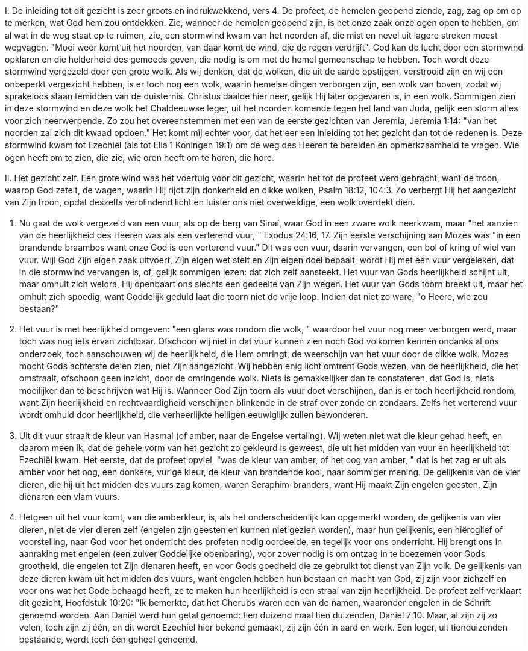 I. De inleiding tot dit gezicht is zeer groots en indrukwekkend, vers 4. De profeet, de hemelen geopend ziende, zag, zag op om op te merken, wat God hem zou ontdekken. Zie, wanneer de hemelen geopend zijn, is het onze zaak onze ogen open te hebben, om al wat in de weg staat op te ruimen, zie, een stormwind kwam van het noorden af, die mist en nevel uit lagere streken moest wegvagen. "Mooi weer komt uit het noorden, van daar komt de wind, die de regen verdrijft". God kan de lucht door een stormwind opklaren en die helderheid des gemoeds geven, die nodig is om met de hemel gemeenschap te hebben. Toch wordt deze stormwind vergezeld door een grote wolk. Als wij denken, dat de wolken, die uit de aarde opstijgen, verstrooid zijn en wij een onbeperkt vergezicht hebben, is er toch nog een wolk, waarin hemelse dingen verborgen zijn, een wolk van boven, zodat wij sprakeloos staan temidden van de duisternis. Christus daalde hier neer, gelijk Hij later opgevaren is, in een wolk. Sommigen zien in deze stormwind en deze wolk het Chaldeeuwse leger, uit het noorden komende tegen het land van Juda, gelijk een storm alles voor zich neerwerpende. Zo zou het overeenstemmen met een van de eerste gezichten van Jeremia, Jeremia 1:14: "van het noorden zal zich dit kwaad opdoen." Het komt mij echter voor, dat het eer een inleiding tot het gezicht dan tot de redenen is. Deze stormwind kwam tot Ezechiël (als tot Elia 1 Koningen 19:1) om de weg des Heeren te bereiden en opmerkzaamheid te vragen. Wie ogen heeft om te zien, die zie, wie oren heeft om te horen, die hore.

II. Het gezicht zelf. Een grote wind was het voertuig voor dit gezicht, waarin het tot de profeet werd gebracht, want de troon, waarop God zetelt, de wagen, waarin Hij rijdt zijn donkerheid en dikke wolken, Psalm 18:12, 104:3. Zo verbergt Hij het aangezicht van Zijn troon, opdat deszelfs verblindend licht en luister ons niet overweldige, een wolk overdekt dien.
1. Nu gaat de wolk vergezeld van een vuur, als op de berg van Sinaï, waar God in een zware wolk neerkwam, maar "het aanzien van de heerlijkheid des Heeren was als een verterend vuur, " Exodus 24:16, 17. Zijn eerste verschijning aan Mozes was "in een brandende braambos want onze God is een verterend vuur." Dit was een vuur, daarin vervangen, een bol of kring of wiel van vuur. Wijl God Zijn eigen zaak uitvoert, Zijn eigen wet stelt en Zijn eigen doel bepaalt, wordt Hij met een vuur vergeleken, dat in die stormwind vervangen is, of, gelijk sommigen lezen: dat zich zelf aansteekt. Het vuur van Gods heerlijkheid schijnt uit, maar omhult zich weldra, Hij openbaart ons slechts een gedeelte van Zijn wegen. Het vuur van Gods toorn breekt uit, maar het omhult zich spoedig, want Goddelijk geduld laat die toorn niet de vrije loop. Indien dat niet zo ware, "o Heere, wie zou bestaan?" 

2. Het vuur is met heerlijkheid omgeven: "een glans was rondom die wolk, " waardoor het vuur nog meer verborgen werd, maar toch was nog iets ervan zichtbaar. Ofschoon wij niet in dat vuur kunnen zien noch God volkomen kennen ondanks al ons onderzoek, toch aanschouwen wij de heerlijkheid, die Hem omringt, de weerschijn van het vuur door de dikke wolk. Mozes mocht Gods achterste delen zien, niet Zijn aangezicht. Wij hebben enig licht omtrent Gods wezen, van de heerlijkheid, die het omstraalt, ofschoon geen inzicht, door de omringende wolk. Niets is gemakkelijker dan te constateren, dat God is, niets moeilijker dan te beschrijven wat Hij is. Wanneer God Zijn toorn als vuur doet verschijnen, dan is er toch heerlijkheid rondom, want Zijn heerlijkheid en rechtvaardigheid verschijnen blinkende in de straf over zonde en zondaars. Zelfs het verterend vuur wordt omhuld door heerlijkheid, die verheerlijkte heiligen eeuwiglijk zullen bewonderen.

3. Uit dit vuur straalt de kleur van Hasmal (of amber, naar de Engelse vertaling). Wij weten niet wat die kleur gehad heeft, en daarom meen ik, dat de gehele vorm van het gezicht zo gekleurd is geweest, die uit het midden van vuur en heerlijkheid tot Ezechiël kwam. Het eerste, dat de profeet opviel, "was de kleur van amber, of het oog van amber, " dat is het zag er uit als amber voor het oog, een donkere, vurige kleur, de kleur van brandende kool, naar sommiger mening. De gelijkenis van de vier dieren, die hij uit het midden des vuurs zag komen, waren Seraphim-branders, want Hij maakt Zijn engelen geesten, Zijn dienaren een vlam vuurs.

4. Hetgeen uit het vuur komt, van die amberkleur, is, als het onderscheidenlijk kan opgemerkt worden, de gelijkenis van vier dieren, niet de vier dieren zelf (engelen zijn geesten en kunnen niet gezien worden), maar hun gelijkenis, een hiëroglief of voorstelling, naar God voor het onderricht des profeten nodig oordeelde, en tegelijk voor ons onderricht. Hij brengt ons in aanraking met engelen (een zuiver Goddelijke openbaring), voor zover nodig is om ontzag in te boezemen voor Gods grootheid, die engelen tot Zijn dienaren heeft, en voor Gods goedheid die ze gebruikt tot dienst van Zijn volk. De gelijkenis van deze dieren kwam uit het midden des vuurs, want engelen hebben hun bestaan en macht van God, zij zijn voor zichzelf en voor ons wat het Gode behaagd heeft, ze te maken hun heerlijkheid is een straal van zijn heerlijkheid. De profeet zelf verklaart dit gezicht, Hoofdstuk 10:20: "Ik bemerkte, dat het Cherubs waren een van de namen, waaronder engelen in de Schrift genoemd worden. Aan Daniël werd hun getal genoemd: tien duizend maal tien duizenden, Daniel 7:10. Maar, al zijn zij zo velen, toch zijn zij één, en dit wordt Ezechiël hier bekend gemaakt, zij zijn één in aard en werk. Een leger, uit tienduizenden bestaande, wordt toch één geheel genoemd. 
